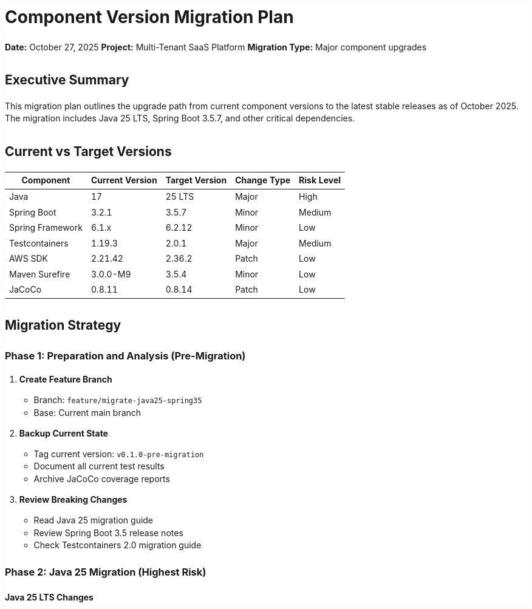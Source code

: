 # Component Version Migration Plan

**Date:** October 27, 2025
**Project:** Multi-Tenant SaaS Platform
**Migration Type:** Major component upgrades

## Executive Summary

This migration plan outlines the upgrade path from current component versions to the latest stable releases as of October 2025. The migration includes Java 25 LTS, Spring Boot 3.5.7, and other critical dependencies.

## Current vs Target Versions

| Component | Current Version | Target Version | Change Type | Risk Level |
|-----------|----------------|----------------|-------------|------------|
| Java | 17 | 25 LTS | Major | High |
| Spring Boot | 3.2.1 | 3.5.7 | Minor | Medium |
| Spring Framework | 6.1.x | 6.2.12 | Minor | Low |
| Testcontainers | 1.19.3 | 2.0.1 | Major | Medium |
| AWS SDK | 2.21.42 | 2.36.2 | Patch | Low |
| Maven Surefire | 3.0.0-M9 | 3.5.4 | Minor | Low |
| JaCoCo | 0.8.11 | 0.8.14 | Patch | Low |

## Migration Strategy

### Phase 1: Preparation and Analysis (Pre-Migration)

1. **Create Feature Branch**
   - Branch: `feature/migrate-java25-spring35`
   - Base: Current main branch

2. **Backup Current State**
   - Tag current version: `v0.1.0-pre-migration`
   - Document all current test results
   - Archive JaCoCo coverage reports

3. **Review Breaking Changes**
   - Read Java 25 migration guide
   - Review Spring Boot 3.5 release notes
   - Check Testcontainers 2.0 migration guide

### Phase 2: Java 25 Migration (Highest Risk)

#### Java 25 LTS Changes
